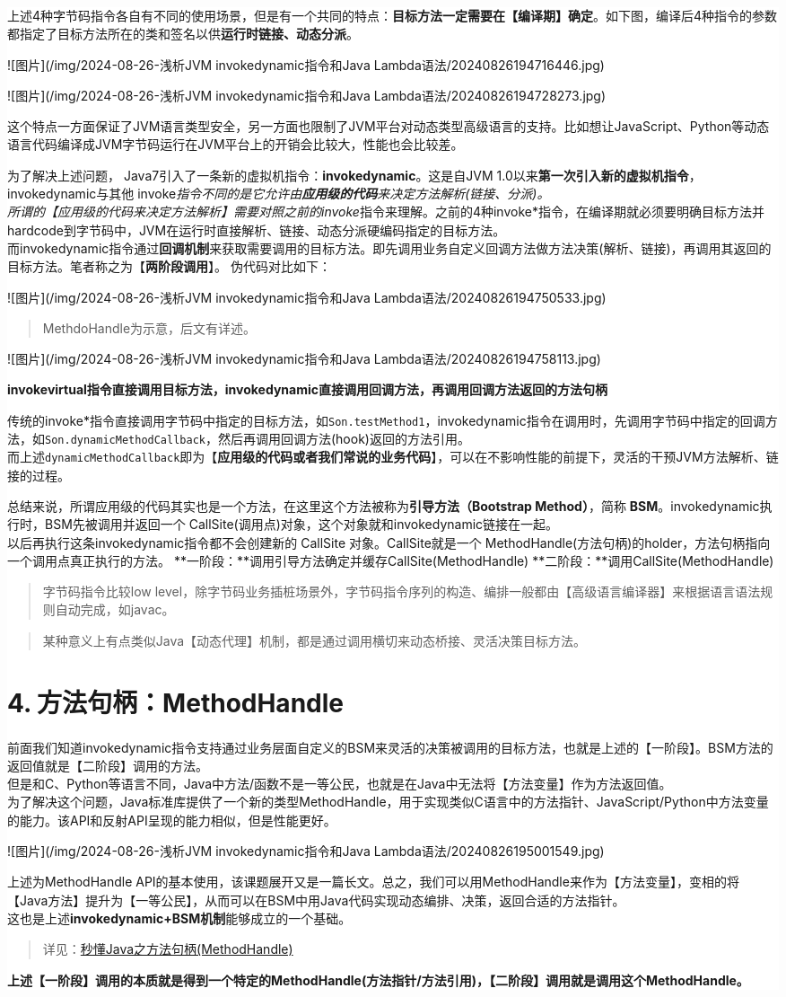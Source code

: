 上述4种字节码指令各自有不同的使用场景，但是有一个共同的特点：**目标方法一定需要在【编译期】确定**。如下图，编译后4种指令的参数都指定了目标方法所在的类和签名以供**运行时链接、动态分派**。

![图片](/img/2024-08-26-浅析JVM invokedynamic指令和Java Lambda语法/20240826194716446.jpg)

![图片](/img/2024-08-26-浅析JVM invokedynamic指令和Java Lambda语法/20240826194728273.jpg)

这个特点一方面保证了JVM语言类型安全，另一方面也限制了JVM平台对动态类型高级语言的支持。比如想让JavaScript、Python等动态语言代码编译成JVM字节码运行在JVM平台上的开销会比较大，性能也会比较差。

为了解决上述问题， Java7引入了一条新的虚拟机指令：**invokedynamic**。这是自JVM 1.0以来**第一次引入新的虚拟机指令**，invokedynamic与其他 invoke*指令不同的是它允许由**应用级的代码**来决定方法解析(链接、分派)。  
所谓的【应用级的代码来决定方法解析】需要对照之前的invoke*指令来理解。之前的4种invoke*指令，在编译期就必须要明确目标方法并hardcode到字节码中，JVM在运行时直接解析、链接、动态分派硬编码指定的目标方法。  
而invokedynamic指令通过**回调机制**来获取需要调用的目标方法。即先调用业务自定义回调方法做方法决策(解析、链接)，再调用其返回的目标方法。笔者称之为【**两阶段调用**】。
伪代码对比如下：

![图片](/img/2024-08-26-浅析JVM invokedynamic指令和Java Lambda语法/20240826194750533.jpg)

> MethdoHandle为示意，后文有详述。

![图片](/img/2024-08-26-浅析JVM invokedynamic指令和Java Lambda语法/20240826194758113.jpg)

**invokevirtual指令直接调用目标方法，invokedynamic直接调用回调方法，再调用回调方法返回的方法句柄**

传统的invoke*指令直接调用字节码中指定的目标方法，如`Son.testMethod1`，invokedynamic指令在调用时，先调用字节码中指定的回调方法，如`Son.dynamicMethodCallback`，然后再调用回调方法(hook)返回的方法引用。  
而上述`dynamicMethodCallback`即为【**应用级的代码或者我们常说的业务代码**】，可以在不影响性能的前提下，灵活的干预JVM方法解析、链接的过程。

总结来说，所谓应用级的代码其实也是一个方法，在这里这个方法被称为**引导方法（Bootstrap Method）**，简称 **BSM**。invokedynamic执行时，BSM先被调用并返回一个 CallSite(调用点)对象，这个对象就和invokedynamic链接在一起。  
以后再执行这条invokedynamic指令都不会创建新的 CallSite 对象。CallSite就是一个 MethodHandle(方法句柄)的holder，方法句柄指向一个调用点真正执行的方法。
**一阶段：**调用引导方法确定并缓存CallSite(MethodHandle)
**二阶段：**调用CallSite(MethodHandle)

> 字节码指令比较low level，除字节码业务插桩场景外，字节码指令序列的构造、编排一般都由【高级语言编译器】来根据语言语法规则自动完成，如javac。

> 某种意义上有点类似Java【动态代理】机制，都是通过调用横切来动态桥接、灵活决策目标方法。

# 4. 方法句柄：MethodHandle

前面我们知道invokedynamic指令支持通过业务层面自定义的BSM来灵活的决策被调用的目标方法，也就是上述的【一阶段】。BSM方法的返回值就是【二阶段】调用的方法。  
但是和C、Python等语言不同，Java中方法/函数不是一等公民，也就是在Java中无法将【方法变量】作为方法返回值。  
为了解决这个问题，Java标准库提供了一个新的类型MethodHandle，用于实现类似C语言中的方法指针、JavaScript/Python中方法变量的能力。该API和反射API呈现的能力相似，但是性能更好。

![图片](/img/2024-08-26-浅析JVM invokedynamic指令和Java Lambda语法/20240826195001549.jpg)

上述为MethodHandle API的基本使用，该课题展开又是一篇长文。总之，我们可以用MethodHandle来作为【方法变量】，变相的将【Java方法】提升为【一等公民】，从而可以在BSM中用Java代码实现动态编排、决策，返回合适的方法指针。  
这也是上述**invokedynamic+BSM机制**能够成立的一个基础。

> 详见：[秒懂Java之方法句柄(MethodHandle)](https://blog.csdn.net/ShuSheng0007/article/details/107066856)

**上述【一阶段】调用的本质就是得到一个特定的MethodHandle(方法指针/方法引用)，【二阶段】调用就是调用这个MethodHandle。**
